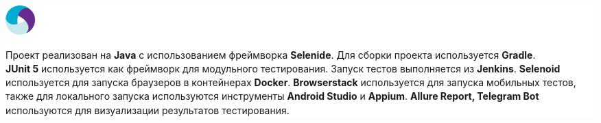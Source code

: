  <code><img width="5%" title="Appium" src="images/logo/appium.svg"></code>

</p>

Проект реализован на **Java** с использованием фреймворка **Selenide**.
Для сборки проекта используется **Gradle**.  
**JUnit 5** используется как фреймворк для модульного тестирования.
Запуск тестов выполняется из **Jenkins**.
**Selenoid** используется для запуска браузеров в контейнерах **Docker**.
**Browserstack** используется для запуска мобильных тестов, также для локального запуска
используются инструменты **Android Studio** и **Appium**.
**Allure Report, Telegram Bot** используются для визуализации результатов тестирования.
